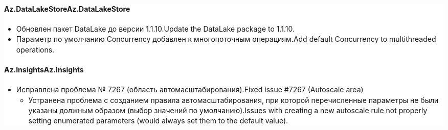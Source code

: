 #### <a name="azdatalakestore"></a><span data-ttu-id="6316b-469">Az.DataLakeStore</span><span class="sxs-lookup"><span data-stu-id="6316b-469">Az.DataLakeStore</span></span>
* <span data-ttu-id="6316b-470">Обновлен пакет DataLake до версии 1.1.10.</span><span class="sxs-lookup"><span data-stu-id="6316b-470">Update the DataLake package to 1.1.10.</span></span>
* <span data-ttu-id="6316b-471">Параметр по умолчанию Concurrency добавлен к многопоточным операциям.</span><span class="sxs-lookup"><span data-stu-id="6316b-471">Add default Concurrency to multithreaded operations.</span></span>

#### <a name="azinsights"></a><span data-ttu-id="6316b-472">Az.Insights</span><span class="sxs-lookup"><span data-stu-id="6316b-472">Az.Insights</span></span>
* <span data-ttu-id="6316b-473">Исправлена проблема № 7267 (область автомасштабирования).</span><span class="sxs-lookup"><span data-stu-id="6316b-473">Fixed issue #7267 (Autoscale area)</span></span>
    - <span data-ttu-id="6316b-474">Устранена проблема с созданием правила автомасштабирования, при которой перечисленные параметры не были указаны должным образом (выбор значений по умолчанию).</span><span class="sxs-lookup"><span data-stu-id="6316b-474">Issues with creating a new autoscale rule not properly setting enumerated parameters (would always set them to the default value).</span></span>
